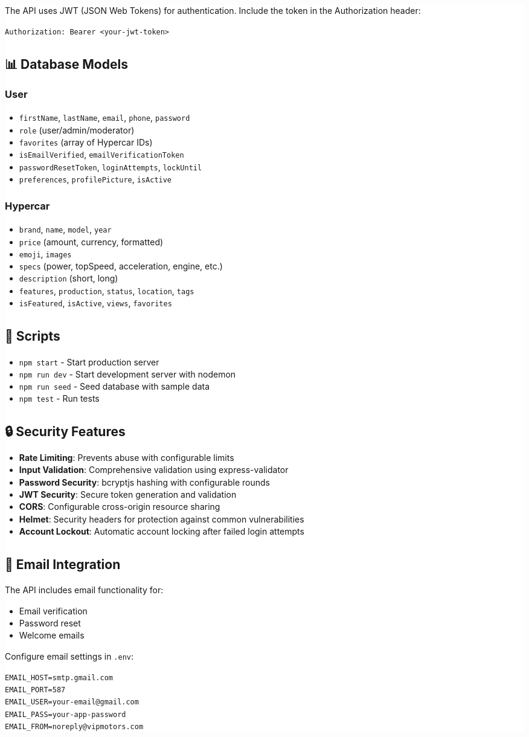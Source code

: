 The API uses JWT (JSON Web Tokens) for authentication. Include the token in the Authorization header:

```
Authorization: Bearer <your-jwt-token>
```

## 📊 Database Models

### User
- `firstName`, `lastName`, `email`, `phone`, `password`
- `role` (user/admin/moderator)
- `favorites` (array of Hypercar IDs)
- `isEmailVerified`, `emailVerificationToken`
- `passwordResetToken`, `loginAttempts`, `lockUntil`
- `preferences`, `profilePicture`, `isActive`

### Hypercar
- `brand`, `name`, `model`, `year`
- `price` (amount, currency, formatted)
- `emoji`, `images`
- `specs` (power, topSpeed, acceleration, engine, etc.)
- `description` (short, long)
- `features`, `production`, `status`, `location`, `tags`
- `isFeatured`, `isActive`, `views`, `favorites`

## 🚀 Scripts

- `npm start` - Start production server
- `npm run dev` - Start development server with nodemon
- `npm run seed` - Seed database with sample data
- `npm test` - Run tests

## 🔒 Security Features

- **Rate Limiting**: Prevents abuse with configurable limits
- **Input Validation**: Comprehensive validation using express-validator
- **Password Security**: bcryptjs hashing with configurable rounds
- **JWT Security**: Secure token generation and validation
- **CORS**: Configurable cross-origin resource sharing
- **Helmet**: Security headers for protection against common vulnerabilities
- **Account Lockout**: Automatic account locking after failed login attempts

## 📧 Email Integration

The API includes email functionality for:
- Email verification
- Password reset
- Welcome emails

Configure email settings in `.env`:
```env
EMAIL_HOST=smtp.gmail.com
EMAIL_PORT=587
EMAIL_USER=your-email@gmail.com
EMAIL_PASS=your-app-password
EMAIL_FROM=noreply@vipmotors.com
```
